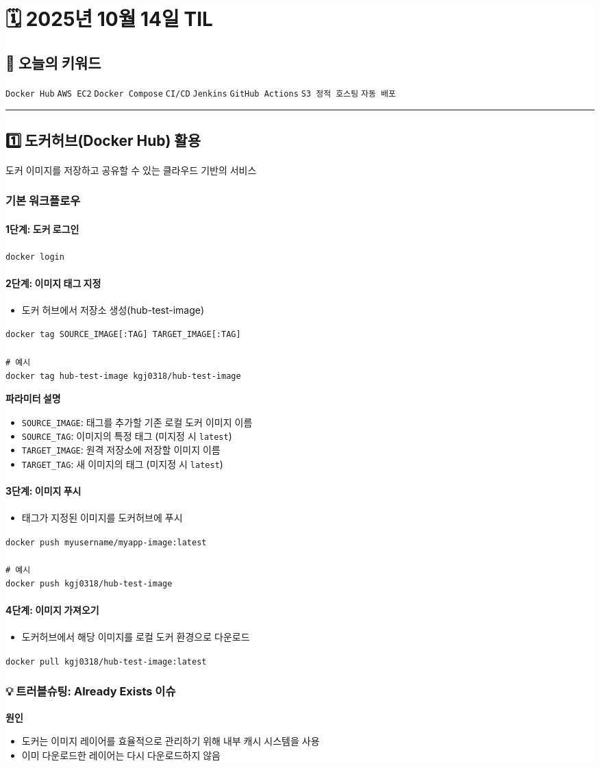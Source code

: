 # 🗓️ 2025년 10월 14일 TIL

## 📌 오늘의 키워드
`Docker Hub` `AWS EC2` `Docker Compose` `CI/CD` `Jenkins` `GitHub Actions` `S3 정적 호스팅` `자동 배포`

---

## 1️⃣ 도커허브(Docker Hub) 활용

도커 이미지를 저장하고 공유할 수 있는 클라우드 기반의 서비스

### 기본 워크플로우

#### 1단계: 도커 로그인
```shell
docker login
```

#### 2단계: 이미지 태그 지정
- 도커 허브에서 저장소 생성(hub-test-image)
```shell
docker tag SOURCE_IMAGE[:TAG] TARGET_IMAGE[:TAG]

# 예시
docker tag hub-test-image kgj0318/hub-test-image
```

**파라미터 설명**
- `SOURCE_IMAGE`: 태그를 추가할 기존 로컬 도커 이미지 이름
- `SOURCE_TAG`: 이미지의 특정 태그 (미지정 시 `latest`)
- `TARGET_IMAGE`: 원격 저장소에 저장할 이미지 이름
- `TARGET_TAG`: 새 이미지의 태그 (미지정 시 `latest`)

#### 3단계: 이미지 푸시
- 태그가 지정된 이미지를 도커허브에 푸시

```shell
docker push myusername/myapp-image:latest

# 예시
docker push kgj0318/hub-test-image
```

#### 4단계: 이미지 가져오기
- 도커허브에서 해당 이미지를 로컬 도커 환경으로 다운로드
```shell
docker pull kgj0318/hub-test-image:latest
```

### 💡 트러블슈팅: Already Exists 이슈

**원인**
- 도커는 이미지 레이어를 효율적으로 관리하기 위해 내부 캐시 시스템을 사용
- 이미 다운로드한 레이어는 다시 다운로드하지 않음
